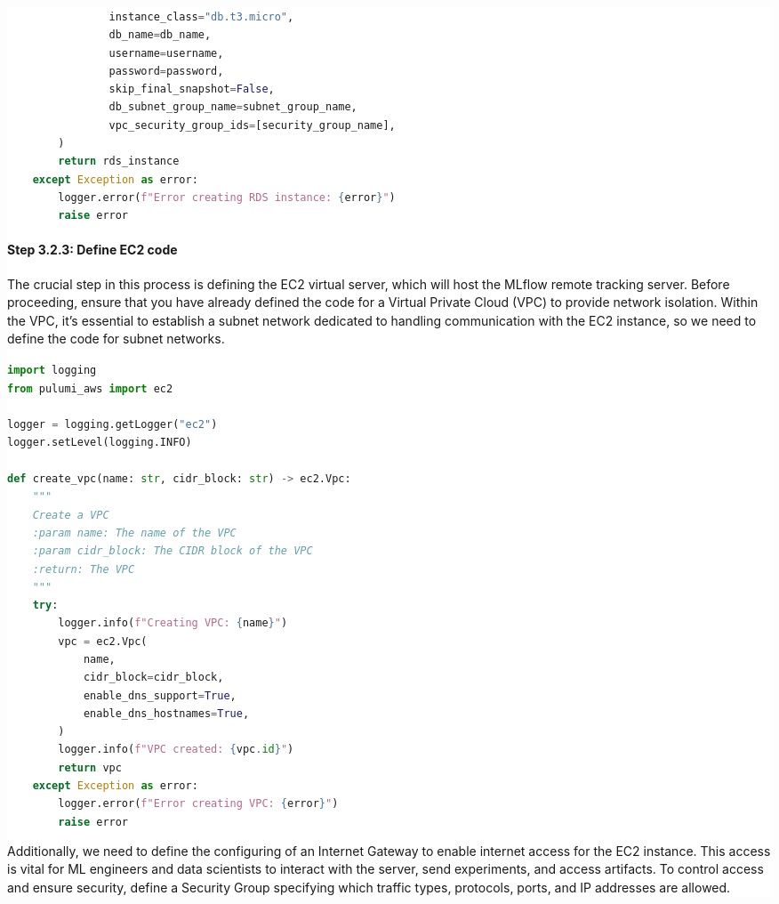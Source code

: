 ```python
                instance_class="db.t3.micro",
                db_name=db_name,
                username=username,
                password=password,
                skip_final_snapshot=False,
                db_subnet_group_name=subnet_group_name,
                vpc_security_group_ids=[security_group_name],
        )
        return rds_instance
    except Exception as error:
        logger.error(f"Error creating RDS instance: {error}")
        raise error
```


#### Step 3.2.3: Define EC2 code

The crucial step in this process is defining the EC2 virtual server, which will host the MLflow remote tracking server. Before proceeding, ensure that you have already defined the code for a Virtual Private Cloud (VPC) to provide network isolation. Within the VPC, it’s essential to establish a subnet network dedicated to handling communication with the EC2 instance, so we need to define the code for subnet networks.

```python
import logging
from pulumi_aws import ec2

logger = logging.getLogger("ec2")
logger.setLevel(logging.INFO)

def create_vpc(name: str, cidr_block: str) -> ec2.Vpc:
    """
    Create a VPC
    :param name: The name of the VPC
    :param cidr_block: The CIDR block of the VPC
    :return: The VPC
    """
    try:
        logger.info(f"Creating VPC: {name}")
        vpc = ec2.Vpc(
            name,
            cidr_block=cidr_block,
            enable_dns_support=True,
            enable_dns_hostnames=True,
        )
        logger.info(f"VPC created: {vpc.id}")
        return vpc
    except Exception as error:
        logger.error(f"Error creating VPC: {error}")
        raise error
```

Additionally, we need to define the configuring of an Internet Gateway to enable internet access for the EC2 instance. This access is vital for ML engineers and data scientists to interact with the server, send experiments, and access artifacts. To control access and ensure security, define a Security Group specifying which traffic types, protocols, ports, and IP addresses are allowed.
